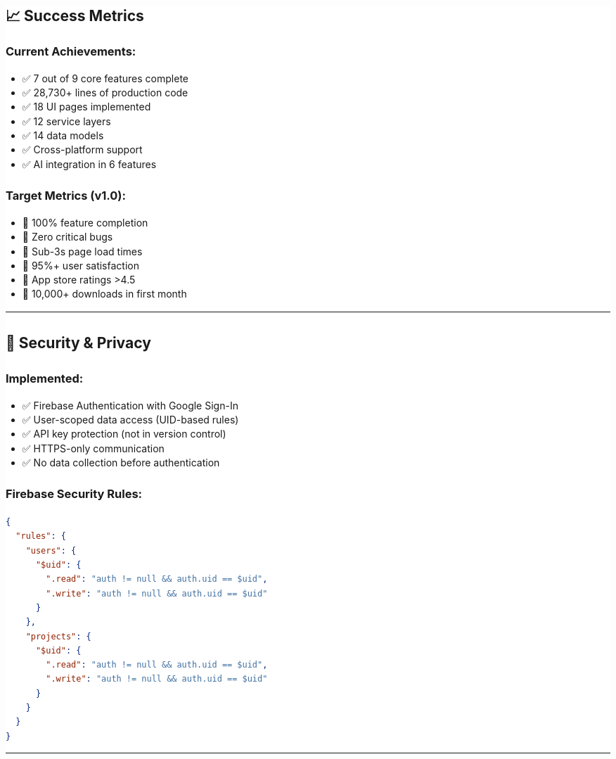 ## 📈 Success Metrics

### **Current Achievements:**
- ✅ 7 out of 9 core features complete
- ✅ 28,730+ lines of production code
- ✅ 18 UI pages implemented
- ✅ 12 service layers
- ✅ 14 data models
- ✅ Cross-platform support
- ✅ AI integration in 6 features

### **Target Metrics (v1.0):**
- 🎯 100% feature completion
- 🎯 Zero critical bugs
- 🎯 Sub-3s page load times
- 🎯 95%+ user satisfaction
- 🎯 App store ratings >4.5
- 🎯 10,000+ downloads in first month

---

## 🔐 Security & Privacy

### **Implemented:**
- ✅ Firebase Authentication with Google Sign-In
- ✅ User-scoped data access (UID-based rules)
- ✅ API key protection (not in version control)
- ✅ HTTPS-only communication
- ✅ No data collection before authentication

### **Firebase Security Rules:**
```json
{
  "rules": {
    "users": {
      "$uid": {
        ".read": "auth != null && auth.uid == $uid",
        ".write": "auth != null && auth.uid == $uid"
      }
    },
    "projects": {
      "$uid": {
        ".read": "auth != null && auth.uid == $uid",
        ".write": "auth != null && auth.uid == $uid"
      }
    }
  }
}
```

---